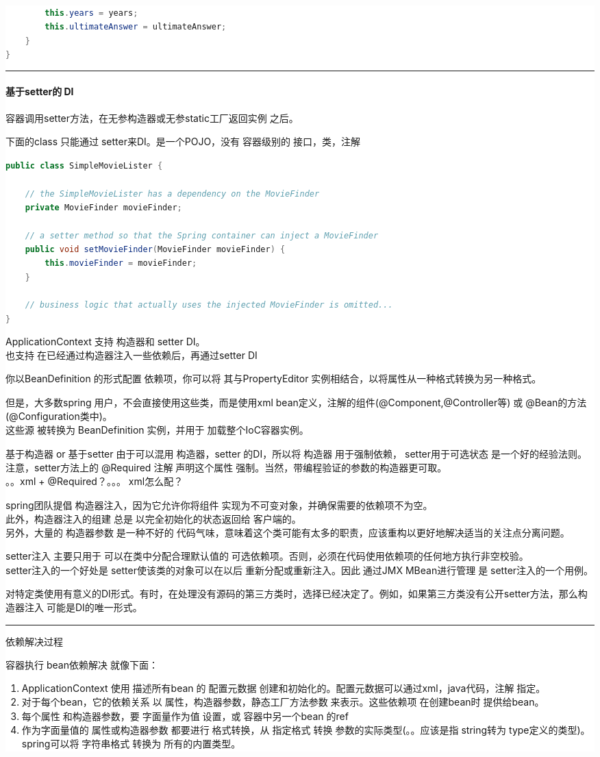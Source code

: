 ```java
        this.years = years;
        this.ultimateAnswer = ultimateAnswer;
    }
}
```

---

#### 基于setter的 DI

容器调用setter方法，在无参构造器或无参static工厂返回实例 之后。

下面的class 只能通过 setter来DI。是一个POJO，没有 容器级别的 接口，类，注解
```java
public class SimpleMovieLister {

    // the SimpleMovieLister has a dependency on the MovieFinder
    private MovieFinder movieFinder;

    // a setter method so that the Spring container can inject a MovieFinder
    public void setMovieFinder(MovieFinder movieFinder) {
        this.movieFinder = movieFinder;
    }

    // business logic that actually uses the injected MovieFinder is omitted...
}
```

ApplicationContext 支持 构造器和 setter DI。  
也支持 在已经通过构造器注入一些依赖后，再通过setter DI

你以BeanDefinition 的形式配置 依赖项，你可以将 其与PropertyEditor 实例相结合，以将属性从一种格式转换为另一种格式。

但是，大多数spring 用户，不会直接使用这些类，而是使用xml bean定义，注解的组件(@Component,@Controller等) 或 @Bean的方法(@Configuration类中)。   
这些源 被转换为 BeanDefinition 实例，并用于 加载整个IoC容器实例。


基于构造器 or 基于setter
由于可以混用 构造器，setter 的DI，所以将 构造器 用于强制依赖， setter用于可选状态 是一个好的经验法则。   
注意，setter方法上的 @Required 注解 声明这个属性 强制。当然，带编程验证的参数的构造器更可取。  
。。xml + @Required？。。。 xml怎么配？

spring团队提倡 构造器注入，因为它允许你将组件 实现为不可变对象，并确保需要的依赖项不为空。   
此外，构造器注入的组建 总是 以完全初始化的状态返回给 客户端的。   
另外，大量的 构造器参数 是一种不好的 代码气味，意味着这个类可能有太多的职责，应该重构以更好地解决适当的关注点分离问题。

setter注入 主要只用于 可以在类中分配合理默认值的 可选依赖项。否则，必须在代码使用依赖项的任何地方执行非空校验。   
setter注入的一个好处是 setter使该类的对象可以在以后 重新分配或重新注入。因此 通过JMX MBean进行管理 是 setter注入的一个用例。

对特定类使用有意义的DI形式。有时，在处理没有源码的第三方类时，选择已经决定了。例如，如果第三方类没有公开setter方法，那么构造器注入 可能是DI的唯一形式。


---
依赖解决过程

容器执行 bean依赖解决 就像下面：
1. ApplicationContext 使用 描述所有bean 的 配置元数据 创建和初始化的。配置元数据可以通过xml，java代码，注解 指定。
2. 对于每个bean，它的依赖关系 以 属性，构造器参数，静态工厂方法参数 来表示。这些依赖项 在创建bean时 提供给bean。
3. 每个属性 和构造器参数，要 字面量作为值 设置，或 容器中另一个bean 的ref
4. 作为字面量值的 属性或构造器参数 都要进行 格式转换，从 指定格式 转换 参数的实际类型(。。应该是指 string转为 type定义的类型)。spring可以将 字符串格式 转换为 所有的内置类型。
